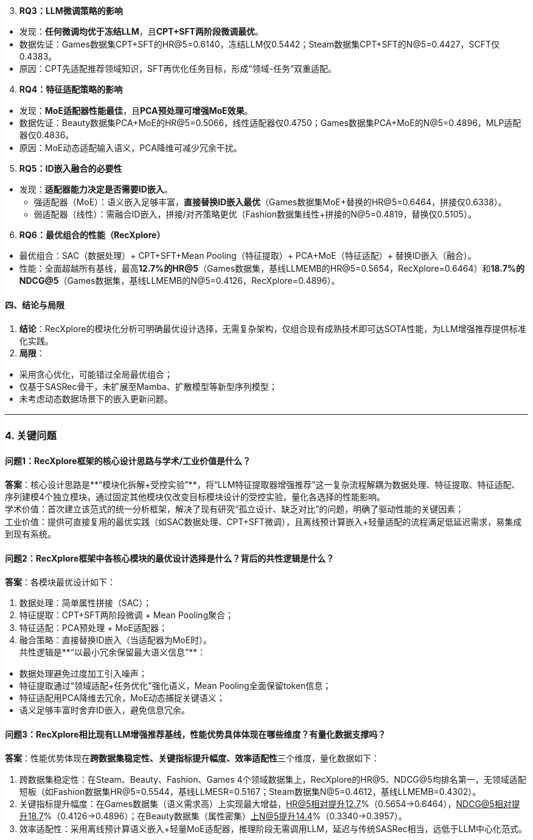 3.  **RQ3：LLM微调策略的影响**
- 发现：**任何微调均优于冻结LLM**，且**CPT+SFT两阶段微调最优**。
- 数据佐证：Games数据集CPT+SFT的HR@5=0.6140，冻结LLM仅0.5442；Steam数据集CPT+SFT的N@5=0.4427，SCFT仅0.4383。
- 原因：CPT先适配推荐领域知识，SFT再优化任务目标，形成“领域-任务”双重适配。

4.  **RQ4：特征适配策略的影响**
- 发现：**MoE适配器性能最佳**，且**PCA预处理可增强MoE效果**。
- 数据佐证：Beauty数据集PCA+MoE的HR@5=0.5066，线性适配器仅0.4750；Games数据集PCA+MoE的N@5=0.4896，MLP适配器仅0.4836。
- 原因：MoE动态适配输入语义，PCA降维可减少冗余干扰。

5.  **RQ5：ID嵌入融合的必要性**
- 发现：**适配器能力决定是否需要ID嵌入**。
   - 强适配器（MoE）：语义嵌入足够丰富，**直接替换ID嵌入最优**（Games数据集MoE+替换的HR@5=0.6464，拼接仅0.6338）。
   - 弱适配器（线性）：需融合ID嵌入，拼接/对齐策略更优（Fashion数据集线性+拼接的N@5=0.4819，替换仅0.5105）。

6.  **RQ6：最优组合的性能（RecXplore）**
- 最优组合：SAC（数据处理）+ CPT+SFT+Mean Pooling（特征提取）+ PCA+MoE（特征适配）+ 替换ID嵌入（融合）。
- 性能：全面超越所有基线，最高**12.7%的HR@5**（Games数据集，基线LLMEMB的HR@5=0.5654，RecXplore=0.6464）和**18.7%的NDCG@5**（Games数据集，基线LLMEMB的N@5=0.4126，RecXplore=0.4896）。


#### 四、结论与局限
1.  **结论**：RecXplore的模块化分析可明确最优设计选择，无需复杂架构，仅组合现有成熟技术即可达SOTA性能，为LLM增强推荐提供标准化实践。
2.  **局限**：
- 采用贪心优化，可能错过全局最优组合；
- 仅基于SASRec骨干，未扩展至Mamba、扩散模型等新型序列模型；
- 未考虑动态数据场景下的嵌入更新问题。


---


### 4. 关键问题
#### 问题1：RecXplore框架的核心设计思路与学术/工业价值是什么？
**答案**：核心设计思路是**“模块化拆解+受控实验”**，将“LLM特征提取器增强推荐”这一复杂流程解耦为数据处理、特征提取、特征适配、序列建模4个独立模块，通过固定其他模块仅改变目标模块设计的受控实验，量化各选择的性能影响。  
学术价值：首次建立该范式的统一分析框架，解决了现有研究“孤立设计、缺乏对比”的问题，明确了驱动性能的关键因素；  
工业价值：提供可直接复用的最优实践（如SAC数据处理、CPT+SFT微调），且离线预计算嵌入+轻量适配的流程满足低延迟需求，易集成到现有系统。


#### 问题2：RecXplore框架中各核心模块的最优设计选择是什么？背后的共性逻辑是什么？
**答案**：各模块最优设计如下：
1. 数据处理：简单属性拼接（SAC）；
2. 特征提取：CPT+SFT两阶段微调 + Mean Pooling聚合；
3. 特征适配：PCA预处理 + MoE适配器；
4. 融合策略：直接替换ID嵌入（当适配器为MoE时）。  
   共性逻辑是**“以最小冗余保留最大语义信息”**：
- 数据处理避免过度加工引入噪声；
- 特征提取通过“领域适配+任务优化”强化语义，Mean Pooling全面保留token信息；
- 特征适配用PCA降维去冗余，MoE动态捕捉关键语义；
- 语义足够丰富时舍弃ID嵌入，避免信息冗余。


#### 问题3：RecXplore相比现有LLM增强推荐基线，性能优势具体体现在哪些维度？有量化数据支撑吗？
**答案**：性能优势体现在**跨数据集稳定性、关键指标提升幅度、效率适配性**三个维度，量化数据如下：
1. 跨数据集稳定性：在Steam、Beauty、Fashion、Games 4个领域数据集上，RecXplore的HR@5、NDCG@5均排名第一，无领域适配短板（如Fashion数据集HR@5=0.5544，基线LLMESR=0.5167；Steam数据集N@5=0.4612，基线LLMEMB=0.4302）。
2. 关键指标提升幅度：在Games数据集（语义需求高）上实现最大增益，HR@5相对提升12.7%（0.5654→0.6464），NDCG@5相对提升18.7%（0.4126→0.4896）；在Beauty数据集（属性密集）上N@5提升14.4%（0.3340→0.3957）。
3. 效率适配性：采用离线预计算语义嵌入+轻量MoE适配器，推理阶段无需调用LLM，延迟与传统SASRec相当，远低于LLM中心化范式。